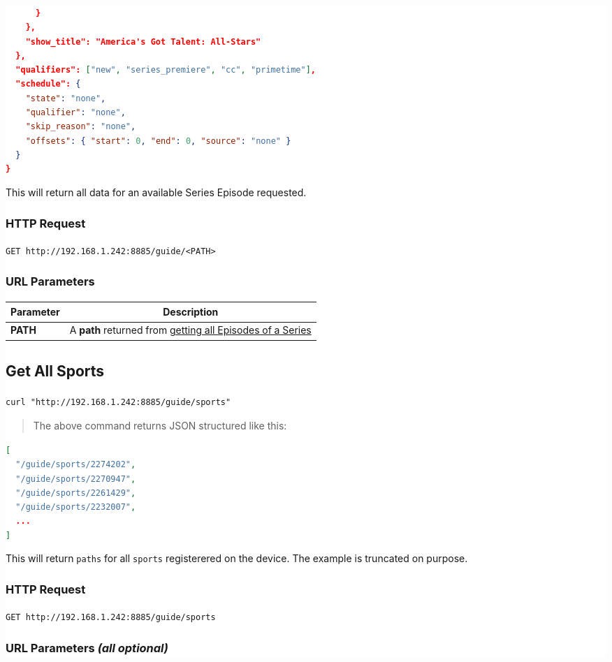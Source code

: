 ```json
      }
    },
    "show_title": "America's Got Talent: All-Stars"
  },
  "qualifiers": ["new", "series_premiere", "cc", "primetime"],
  "schedule": {
    "state": "none",
    "qualifier": "none",
    "skip_reason": "none",
    "offsets": { "start": 0, "end": 0, "source": "none" }
  }
}
```

This will return all data for an available Series Episode requested.

### HTTP Request

`GET http://192.168.1.242:8885/guide/<PATH>`

### URL Parameters

| Parameter | Description                                                                                |
| --------- | ------------------------------------------------------------------------------------------ |
| **PATH**  | A **path** returned from [getting all Episodes of a Series](#get-all-episodes-of-a-series) |

## Get All Sports

```shell
curl "http://192.168.1.242:8885/guide/sports"
```

> The above command returns JSON structured like this:

```json
[
  "/guide/sports/2274202",
  "/guide/sports/2270947",
  "/guide/sports/2261429",
  "/guide/sports/2232007",
  ...
]
```

This will return `paths` for all `sports` registerered on the device. The example is truncated on purpose.

### HTTP Request

`GET http://192.168.1.242:8885/guide/sports`

### URL Parameters _(all optional)_
